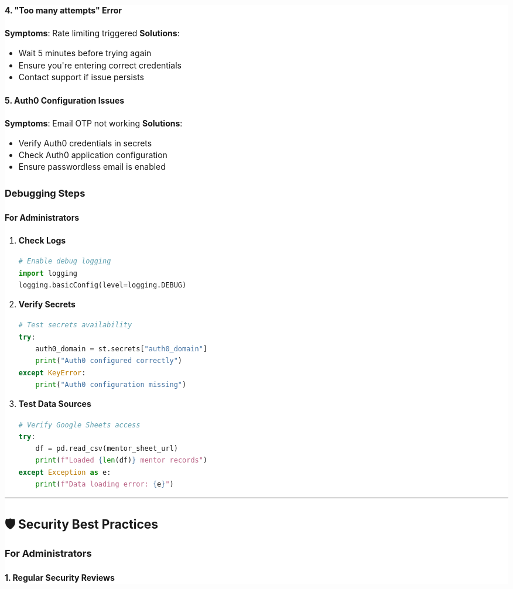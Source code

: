 #### 4. "Too many attempts" Error

**Symptoms**: Rate limiting triggered
**Solutions**:
- Wait 5 minutes before trying again
- Ensure you're entering correct credentials
- Contact support if issue persists

#### 5. Auth0 Configuration Issues

**Symptoms**: Email OTP not working
**Solutions**:
- Verify Auth0 credentials in secrets
- Check Auth0 application configuration
- Ensure passwordless email is enabled

### Debugging Steps

#### For Administrators

1. **Check Logs**
   ```python
   # Enable debug logging
   import logging
   logging.basicConfig(level=logging.DEBUG)
   ```

2. **Verify Secrets**
   ```python
   # Test secrets availability
   try:
       auth0_domain = st.secrets["auth0_domain"]
       print("Auth0 configured correctly")
   except KeyError:
       print("Auth0 configuration missing")
   ```

3. **Test Data Sources**
   ```python
   # Verify Google Sheets access
   try:
       df = pd.read_csv(mentor_sheet_url)
       print(f"Loaded {len(df)} mentor records")
   except Exception as e:
       print(f"Data loading error: {e}")
   ```

---

## 🛡️ Security Best Practices

### For Administrators

#### 1. Regular Security Reviews
